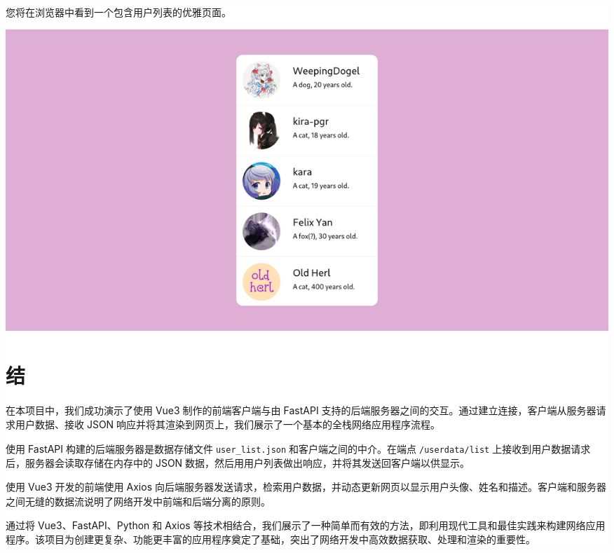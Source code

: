 ```css
```

您将在浏览器中看到一个包含用户列表的优雅页面。

![](/img/2024-03-05-13-08-30屏幕截图.png)

# 结

在本项目中，我们成功演示了使用 Vue3 制作的前端客户端与由 FastAPI 支持的后端服务器之间的交互。通过建立连接，客户端从服务器请求用户数据、接收 JSON 响应并将其渲染到网页上，我们展示了一个基本的全栈网络应用程序流程。

使用 FastAPI 构建的后端服务器是数据存储文件 `user_list.json` 和客户端之间的中介。在端点 `/userdata/list` 上接收到用户数据请求后，服务器会读取存储在内存中的 JSON 数据，然后用用户列表做出响应，并将其发送回客户端以供显示。

使用 Vue3 开发的前端使用 Axios 向后端服务器发送请求，检索用户数据，并动态更新网页以显示用户头像、姓名和描述。客户端和服务器之间无缝的数据流说明了网络开发中前端和后端分离的原则。

通过将 Vue3、FastAPI、Python 和 Axios 等技术相结合，我们展示了一种简单而有效的方法，即利用现代工具和最佳实践来构建网络应用程序。该项目为创建更复杂、功能更丰富的应用程序奠定了基础，突出了网络开发中高效数据获取、处理和渲染的重要性。

